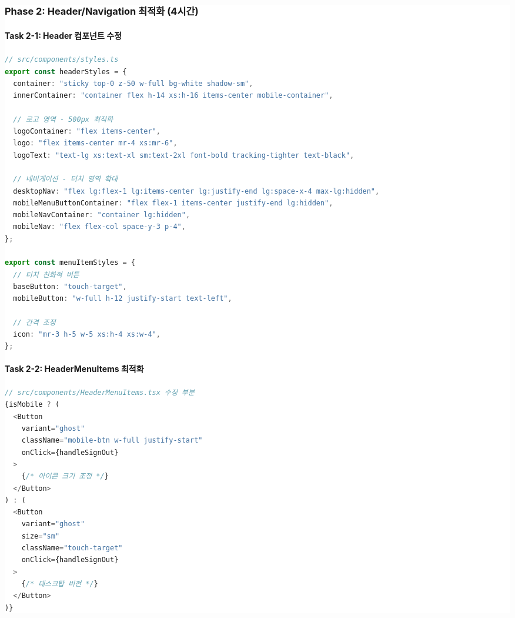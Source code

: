 ### Phase 2: Header/Navigation 최적화 (4시간)

#### Task 2-1: Header 컴포넌트 수정
```typescript
// src/components/styles.ts
export const headerStyles = {
  container: "sticky top-0 z-50 w-full bg-white shadow-sm",
  innerContainer: "container flex h-14 xs:h-16 items-center mobile-container",
  
  // 로고 영역 - 500px 최적화
  logoContainer: "flex items-center",
  logo: "flex items-center mr-4 xs:mr-6",
  logoText: "text-lg xs:text-xl sm:text-2xl font-bold tracking-tighter text-black",
  
  // 네비게이션 - 터치 영역 확대
  desktopNav: "flex lg:flex-1 lg:items-center lg:justify-end lg:space-x-4 max-lg:hidden",
  mobileMenuButtonContainer: "flex flex-1 items-center justify-end lg:hidden",
  mobileNavContainer: "container lg:hidden",
  mobileNav: "flex flex-col space-y-3 p-4",
};

export const menuItemStyles = {
  // 터치 친화적 버튼
  baseButton: "touch-target",
  mobileButton: "w-full h-12 justify-start text-left",
  
  // 간격 조정
  icon: "mr-3 h-5 w-5 xs:h-4 xs:w-4",
};
```

#### Task 2-2: HeaderMenuItems 최적화
```typescript
// src/components/HeaderMenuItems.tsx 수정 부분
{isMobile ? (
  <Button 
    variant="ghost" 
    className="mobile-btn w-full justify-start"
    onClick={handleSignOut}
  >
    {/* 아이콘 크기 조정 */}
  </Button>
) : (
  <Button 
    variant="ghost" 
    size="sm"
    className="touch-target"
    onClick={handleSignOut}
  >
    {/* 데스크탑 버전 */}
  </Button>
)}
```
